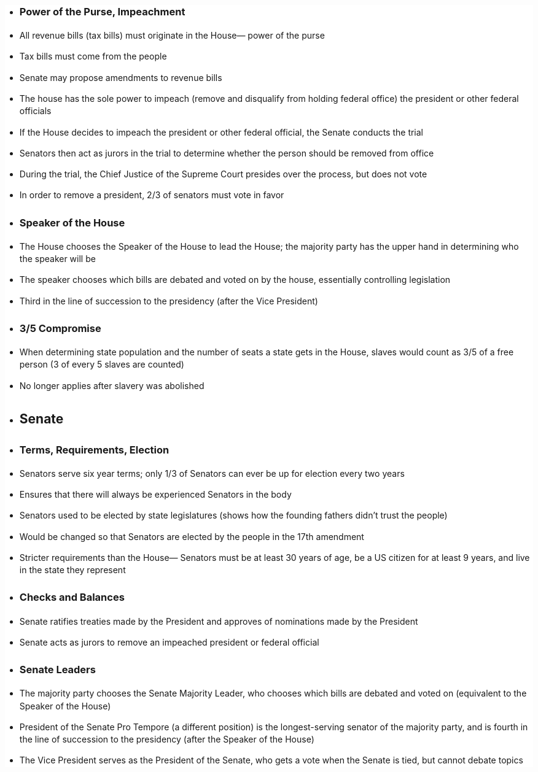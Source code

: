 - ### Power of the Purse, Impeachment
    

- All revenue bills (tax bills) must originate in the House— power of the purse

- Tax bills must come from the people
- Senate may propose amendments to revenue bills

- The house has the sole power to impeach (remove and disqualify from holding federal office) the president or other federal officials

- If the House decides to impeach the president or other federal official, the Senate conducts the trial
- Senators then act as jurors in the trial to determine whether the person should be removed from office
- During the trial, the Chief Justice of the Supreme Court presides over the process, but does not vote
- In order to remove a president, 2/3 of senators must vote in favor

- ### Speaker of the House
    

- The House chooses the Speaker of the House to lead the House; the majority party has the upper hand in determining who the speaker will be
- The speaker chooses which bills are debated and voted on by the house, essentially controlling legislation
- Third in the line of succession to the presidency (after the Vice President)

- ### 3/5 Compromise
    

- When determining state population and the number of seats a state gets in the House, slaves would count as 3/5 of a free person (3 of every 5 slaves are counted)
- No longer applies after slavery was abolished

- ## Senate
    

- ### Terms, Requirements, Election
    

- Senators serve six year terms; only 1/3 of Senators can ever be up for election every two years

- Ensures that there will always be experienced Senators in the body
- Senators used to be elected by state legislatures (shows how the founding fathers didn’t trust the people)
- Would be changed so that Senators are elected by the people in the 17th amendment

- Stricter requirements than the House— Senators must be at least 30 years of age, be a US citizen for at least 9 years, and live in the state they represent

- ### Checks and Balances
    

- Senate ratifies treaties made by the President and approves of nominations made by the President
- Senate acts as jurors to remove an impeached president or federal official 

- ### Senate Leaders
    

- The majority party chooses the Senate Majority Leader, who chooses which bills are debated and voted on (equivalent to the Speaker of the House)
- President of the Senate Pro Tempore (a different position) is the longest-serving senator of the majority party, and is fourth in the line of succession to the presidency (after the Speaker of the House)
- The Vice President serves as the President of the Senate, who gets a vote when the Senate is tied, but cannot debate topics
